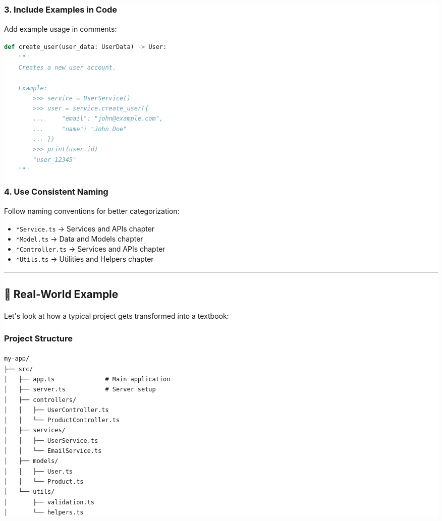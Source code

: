 ### 3. **Include Examples in Code**
Add example usage in comments:

```python
def create_user(user_data: UserData) -> User:
    """
    Creates a new user account.

    Example:
        >>> service = UserService()
        >>> user = service.create_user({
        ...     "email": "john@example.com",
        ...     "name": "John Doe"
        ... })
        >>> print(user.id)
        "user_12345"
    """
```

### 4. **Use Consistent Naming**
Follow naming conventions for better categorization:
- `*Service.ts` → Services and APIs chapter
- `*Model.ts` → Data and Models chapter
- `*Controller.ts` → Services and APIs chapter
- `*Utils.ts` → Utilities and Helpers chapter

---

## 🚀 Real-World Example

Let's look at how a typical project gets transformed into a textbook:

### Project Structure
```
my-app/
├── src/
│   ├── app.ts              # Main application
│   ├── server.ts           # Server setup
│   ├── controllers/
│   │   ├── UserController.ts
│   │   └── ProductController.ts
│   ├── services/
│   │   ├── UserService.ts
│   │   └── EmailService.ts
│   ├── models/
│   │   ├── User.ts
│   │   └── Product.ts
│   └── utils/
│       ├── validation.ts
│       └── helpers.ts
```
